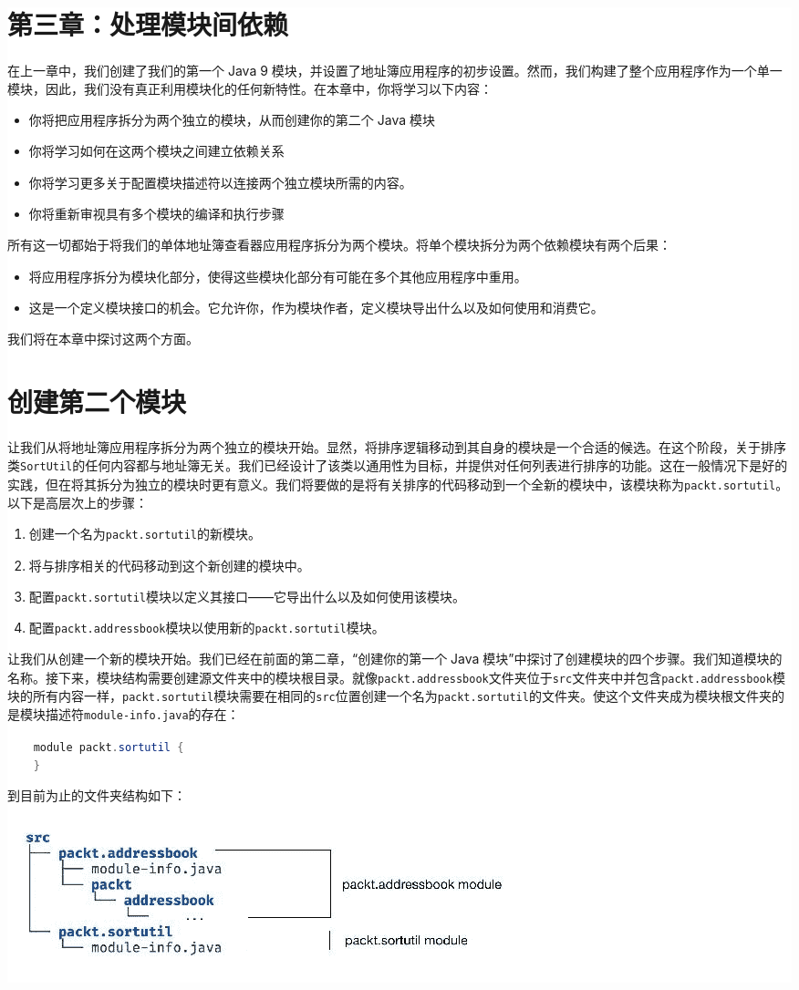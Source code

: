 # 第三章：处理模块间依赖

在上一章中，我们创建了我们的第一个 Java 9 模块，并设置了地址簿应用程序的初步设置。然而，我们构建了整个应用程序作为一个单一模块，因此，我们没有真正利用模块化的任何新特性。在本章中，你将学习以下内容：

+   你将把应用程序拆分为两个独立的模块，从而创建你的第二个 Java 模块

+   你将学习如何在这两个模块之间建立依赖关系

+   你将学习更多关于配置模块描述符以连接两个独立模块所需的内容。

+   你将重新审视具有多个模块的编译和执行步骤

所有这一切都始于将我们的单体地址簿查看器应用程序拆分为两个模块。将单个模块拆分为两个依赖模块有两个后果：

+   将应用程序拆分为模块化部分，使得这些模块化部分有可能在多个其他应用程序中重用。

+   这是一个定义模块接口的机会。它允许你，作为模块作者，定义模块导出什么以及如何使用和消费它。

我们将在本章中探讨这两个方面。

# 创建第二个模块

让我们从将地址簿应用程序拆分为两个独立的模块开始。显然，将排序逻辑移动到其自身的模块是一个合适的候选。在这个阶段，关于排序类`SortUtil`的任何内容都与地址簿无关。我们已经设计了该类以通用性为目标，并提供对任何列表进行排序的功能。这在一般情况下是好的实践，但在将其拆分为独立的模块时更有意义。我们将要做的是将有关排序的代码移动到一个全新的模块中，该模块称为`packt.sortutil`。以下是高层次上的步骤：

1.  创建一个名为`packt.sortutil`的新模块。

1.  将与排序相关的代码移动到这个新创建的模块中。

1.  配置`packt.sortutil`模块以定义其接口——它导出什么以及如何使用该模块。

1.  配置`packt.addressbook`模块以使用新的`packt.sortutil`模块。

让我们从创建一个新的模块开始。我们已经在前面的第二章，“创建你的第一个 Java 模块”中探讨了创建模块的四个步骤。我们知道模块的名称。接下来，模块结构需要创建源文件夹中的模块根目录。就像`packt.addressbook`文件夹位于`src`文件夹中并包含`packt.addressbook`模块的所有内容一样，`packt.sortutil`模块需要在相同的`src`位置创建一个名为`packt.sortutil`的文件夹。使这个文件夹成为模块根文件夹的是模块描述符`module-info.java`的存在：

```java
    module packt.sortutil { 
    } 
```

到目前为止的文件夹结构如下：

![图片](img/00037.jpeg)
